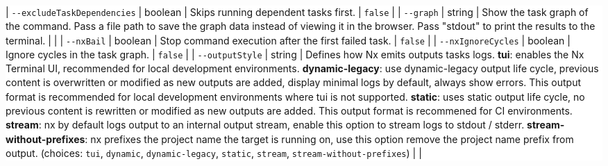 | `--excludeTaskDependencies`                 | boolean | Skips running dependent tasks first.                                                                                                                                                                                                                                                                                                                                                                                                                                                                                                                                                                                                                                                                                                                                                                                                                                                                                                                               | `false` |
| `--graph`                                   | string  | Show the task graph of the command. Pass a file path to save the graph data instead of viewing it in the browser. Pass "stdout" to print the results to the terminal.                                                                                                                                                                                                                                                                                                                                                                                                                                                                                                                                                                                                                                                                                                                                                                                              |         |
| `--nxBail`                                  | boolean | Stop command execution after the first failed task.                                                                                                                                                                                                                                                                                                                                                                                                                                                                                                                                                                                                                                                                                                                                                                                                                                                                                                                | `false` |
| `--nxIgnoreCycles`                          | boolean | Ignore cycles in the task graph.                                                                                                                                                                                                                                                                                                                                                                                                                                                                                                                                                                                                                                                                                                                                                                                                                                                                                                                                   | `false` |
| `--outputStyle`                             | string  | Defines how Nx emits outputs tasks logs. **tui**: enables the Nx Terminal UI, recommended for local development environments. **dynamic-legacy**: use dynamic-legacy output life cycle, previous content is overwritten or modified as new outputs are added, display minimal logs by default, always show errors. This output format is recommended for local development environments where tui is not supported. **static**: uses static output life cycle, no previous content is rewritten or modified as new outputs are added. This output format is recommened for CI environments. **stream**: nx by default logs output to an internal output stream, enable this option to stream logs to stdout / stderr. **stream-without-prefixes**: nx prefixes the project name the target is running on, use this option remove the project name prefix from output. (choices: `tui`, `dynamic`, `dynamic-legacy`, `static`, `stream`, `stream-without-prefixes`) |         |